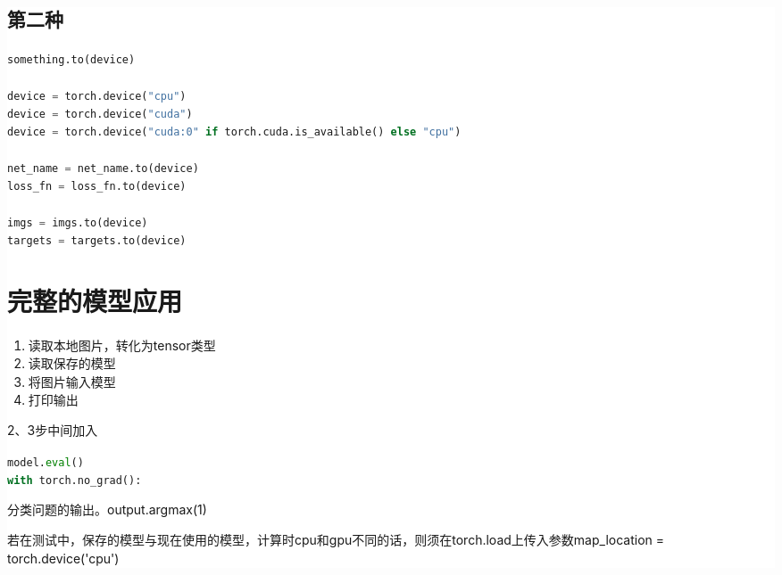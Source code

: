 
## 第二种

```python
something.to(device)

device = torch.device("cpu")
device = torch.device("cuda")
device = torch.device("cuda:0" if torch.cuda.is_available() else "cpu")

net_name = net_name.to(device)
loss_fn = loss_fn.to(device)

imgs = imgs.to(device)
targets = targets.to(device)
```

# 完整的模型应用
1. 读取本地图片，转化为tensor类型
2. 读取保存的模型
3. 将图片输入模型
4. 打印输出

2、3步中间加入
```python
model.eval()
with torch.no_grad():
```

分类问题的输出。output.argmax(1)

若在测试中，保存的模型与现在使用的模型，计算时cpu和gpu不同的话，则须在torch.load上传入参数map_location = torch.device('cpu')
